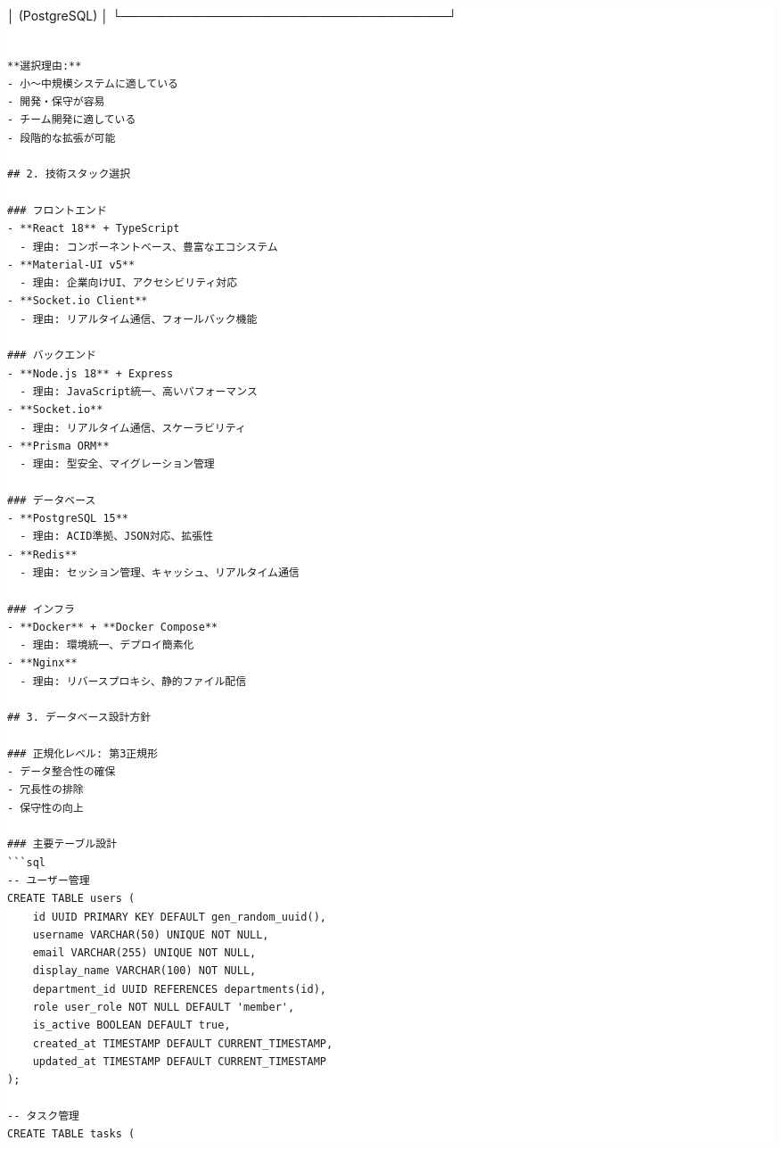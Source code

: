 │         (PostgreSQL)                │
└─────────────────────────────────────┘
```

**選択理由:**
- 小〜中規模システムに適している
- 開発・保守が容易
- チーム開発に適している
- 段階的な拡張が可能

## 2. 技術スタック選択

### フロントエンド
- **React 18** + TypeScript
  - 理由: コンポーネントベース、豊富なエコシステム
- **Material-UI v5**
  - 理由: 企業向けUI、アクセシビリティ対応
- **Socket.io Client**
  - 理由: リアルタイム通信、フォールバック機能

### バックエンド
- **Node.js 18** + Express
  - 理由: JavaScript統一、高いパフォーマンス
- **Socket.io**
  - 理由: リアルタイム通信、スケーラビリティ
- **Prisma ORM**
  - 理由: 型安全、マイグレーション管理

### データベース
- **PostgreSQL 15**
  - 理由: ACID準拠、JSON対応、拡張性
- **Redis**
  - 理由: セッション管理、キャッシュ、リアルタイム通信

### インフラ
- **Docker** + **Docker Compose**
  - 理由: 環境統一、デプロイ簡素化
- **Nginx**
  - 理由: リバースプロキシ、静的ファイル配信

## 3. データベース設計方針

### 正規化レベル: 第3正規形
- データ整合性の確保
- 冗長性の排除
- 保守性の向上

### 主要テーブル設計
```sql
-- ユーザー管理
CREATE TABLE users (
    id UUID PRIMARY KEY DEFAULT gen_random_uuid(),
    username VARCHAR(50) UNIQUE NOT NULL,
    email VARCHAR(255) UNIQUE NOT NULL,
    display_name VARCHAR(100) NOT NULL,
    department_id UUID REFERENCES departments(id),
    role user_role NOT NULL DEFAULT 'member',
    is_active BOOLEAN DEFAULT true,
    created_at TIMESTAMP DEFAULT CURRENT_TIMESTAMP,
    updated_at TIMESTAMP DEFAULT CURRENT_TIMESTAMP
);

-- タスク管理
CREATE TABLE tasks (
```